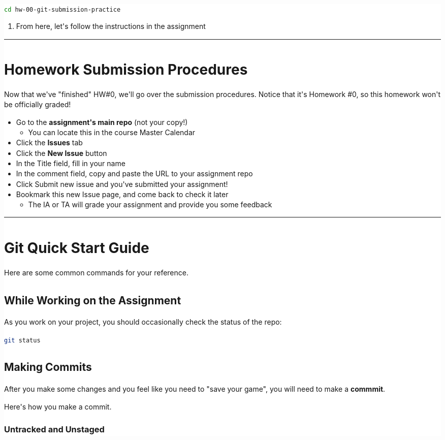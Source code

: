    ```zsh
   cd hw-00-git-submission-practice
   ```

1. From here, let's follow the instructions in the assignment

---

# Homework Submission Procedures

Now that we've "finished" HW#0, we'll go over the submission procedures. Notice that it's Homework #0, so this homework won't be officially graded!

* Go to the **assignment's main repo** (not your copy!)
   * You can locate this in the course Master Calendar
* Click the **Issues** tab
* Click the **New Issue** button
* In the Title field, fill in your name
* In the comment field, copy and paste the URL to your assignment repo
* Click Submit new issue and you've submitted your assignment!
* Bookmark this new Issue page, and come back to check it later
   * The IA or TA will grade your assignment and provide you some feedback

---

# Git Quick Start Guide

Here are some common commands for your reference.

## While Working on the Assignment

As you work on your project, you should occasionally check the status of the repo:

```zsh
git status
```

## Making Commits

After you make some changes and you feel like you need to "save your game", you will need to make a **commmit**.

Here's how you make a commit.

### Untracked and Unstaged
